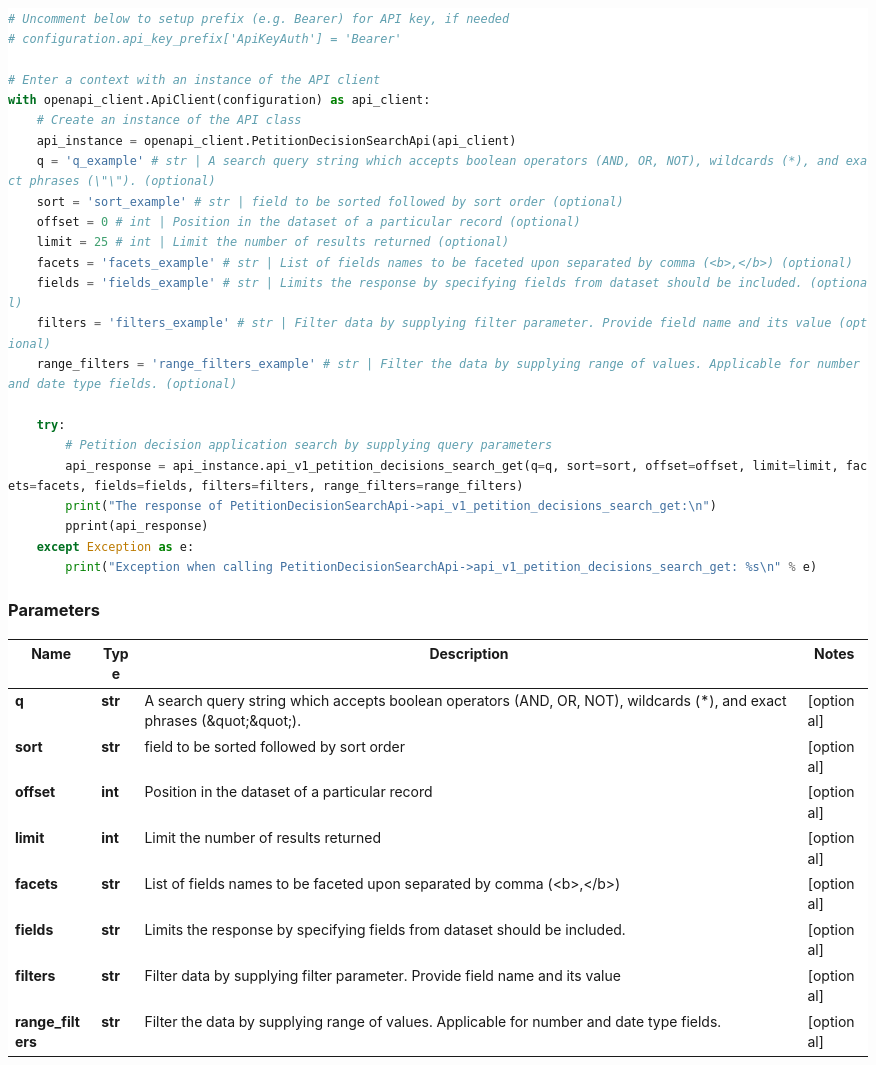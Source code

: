 ```python
# Uncomment below to setup prefix (e.g. Bearer) for API key, if needed
# configuration.api_key_prefix['ApiKeyAuth'] = 'Bearer'

# Enter a context with an instance of the API client
with openapi_client.ApiClient(configuration) as api_client:
    # Create an instance of the API class
    api_instance = openapi_client.PetitionDecisionSearchApi(api_client)
    q = 'q_example' # str | A search query string which accepts boolean operators (AND, OR, NOT), wildcards (*), and exact phrases (\"\"). (optional)
    sort = 'sort_example' # str | field to be sorted followed by sort order (optional)
    offset = 0 # int | Position in the dataset of a particular record (optional)
    limit = 25 # int | Limit the number of results returned (optional)
    facets = 'facets_example' # str | List of fields names to be faceted upon separated by comma (<b>,</b>) (optional)
    fields = 'fields_example' # str | Limits the response by specifying fields from dataset should be included. (optional)
    filters = 'filters_example' # str | Filter data by supplying filter parameter. Provide field name and its value (optional)
    range_filters = 'range_filters_example' # str | Filter the data by supplying range of values. Applicable for number and date type fields. (optional)

    try:
        # Petition decision application search by supplying query parameters
        api_response = api_instance.api_v1_petition_decisions_search_get(q=q, sort=sort, offset=offset, limit=limit, facets=facets, fields=fields, filters=filters, range_filters=range_filters)
        print("The response of PetitionDecisionSearchApi->api_v1_petition_decisions_search_get:\n")
        pprint(api_response)
    except Exception as e:
        print("Exception when calling PetitionDecisionSearchApi->api_v1_petition_decisions_search_get: %s\n" % e)
```



### Parameters


Name | Type | Description  | Notes
------------- | ------------- | ------------- | -------------
 **q** | **str**| A search query string which accepts boolean operators (AND, OR, NOT), wildcards (*), and exact phrases (\&quot;\&quot;). | [optional] 
 **sort** | **str**| field to be sorted followed by sort order | [optional] 
 **offset** | **int**| Position in the dataset of a particular record | [optional] 
 **limit** | **int**| Limit the number of results returned | [optional] 
 **facets** | **str**| List of fields names to be faceted upon separated by comma (&lt;b&gt;,&lt;/b&gt;) | [optional] 
 **fields** | **str**| Limits the response by specifying fields from dataset should be included. | [optional] 
 **filters** | **str**| Filter data by supplying filter parameter. Provide field name and its value | [optional] 
 **range_filters** | **str**| Filter the data by supplying range of values. Applicable for number and date type fields. | [optional] 
